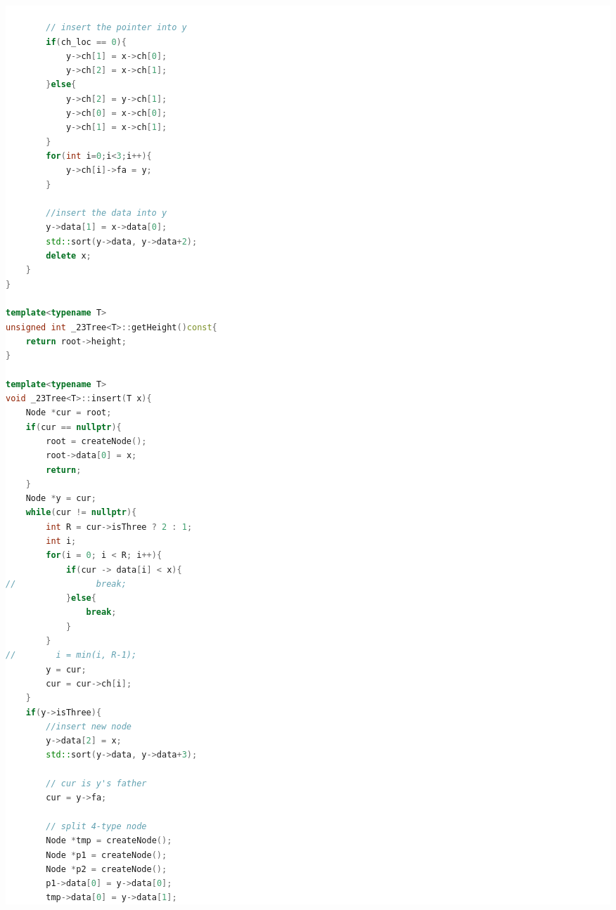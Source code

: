 ```cpp

        // insert the pointer into y
        if(ch_loc == 0){
            y->ch[1] = x->ch[0];
            y->ch[2] = x->ch[1];
        }else{
            y->ch[2] = y->ch[1];
            y->ch[0] = x->ch[0];
            y->ch[1] = x->ch[1];
        }
        for(int i=0;i<3;i++){
            y->ch[i]->fa = y;
        }

        //insert the data into y
        y->data[1] = x->data[0];
        std::sort(y->data, y->data+2);
        delete x;
    }
}

template<typename T>
unsigned int _23Tree<T>::getHeight()const{
    return root->height;
}

template<typename T>
void _23Tree<T>::insert(T x){
    Node *cur = root;
    if(cur == nullptr){
        root = createNode();
        root->data[0] = x;
        return;
    }
    Node *y = cur;
    while(cur != nullptr){
        int R = cur->isThree ? 2 : 1;
        int i;
        for(i = 0; i < R; i++){
            if(cur -> data[i] < x){
//                break;
            }else{
                break;
            }
        }
//        i = min(i, R-1);
        y = cur;
        cur = cur->ch[i];
    }
    if(y->isThree){
        //insert new node
        y->data[2] = x;
        std::sort(y->data, y->data+3);

        // cur is y's father
        cur = y->fa;

        // split 4-type node
        Node *tmp = createNode();
        Node *p1 = createNode();
        Node *p2 = createNode();
        p1->data[0] = y->data[0];
        tmp->data[0] = y->data[1];
```